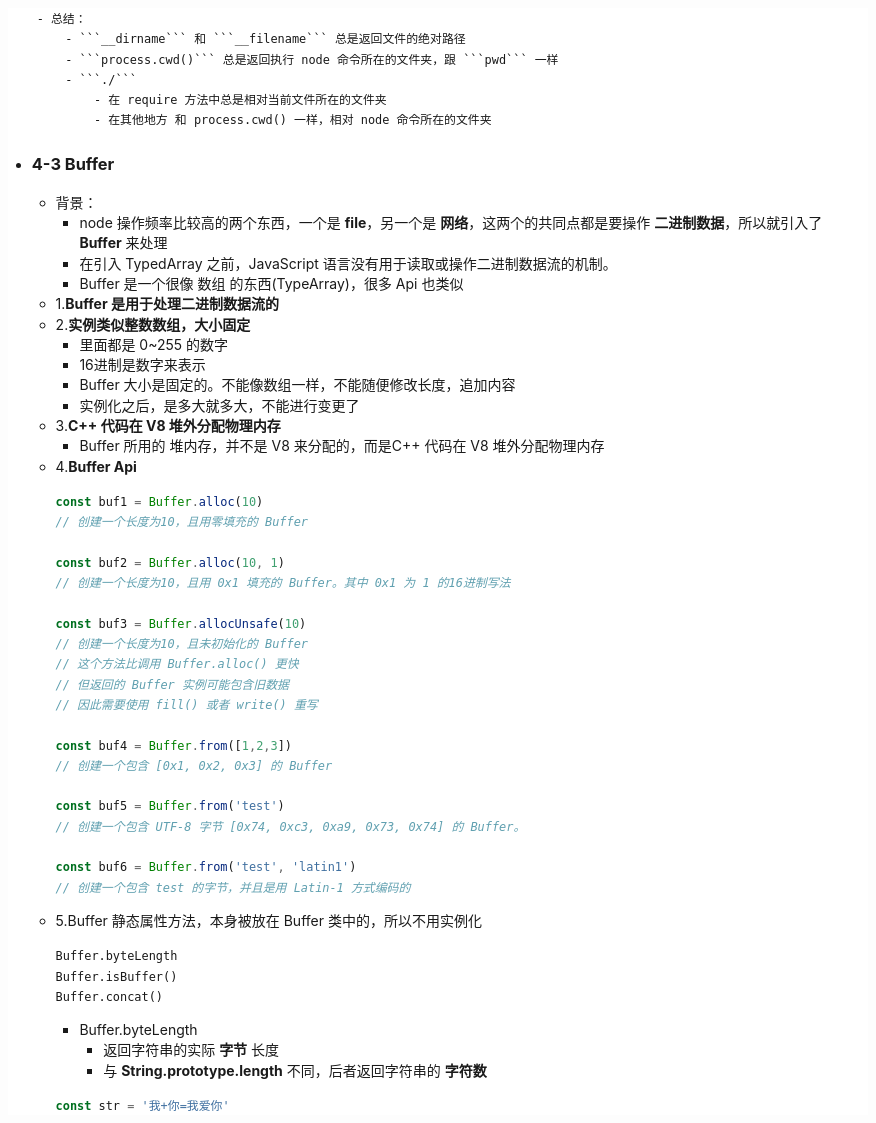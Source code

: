         - 总结：
            - ```__dirname``` 和 ```__filename``` 总是返回文件的绝对路径
            - ```process.cwd()``` 总是返回执行 node 命令所在的文件夹，跟 ```pwd``` 一样
            - ```./```
                - 在 require 方法中总是相对当前文件所在的文件夹
                - 在其他地方 和 process.cwd() 一样，相对 node 命令所在的文件夹

- ### 4-3 Buffer
    - 背景：
        - node 操作频率比较高的两个东西，一个是 **file**，另一个是 **网络**，这两个的共同点都是要操作 **二进制数据**，所以就引入了 **Buffer** 来处理
        - 在引入 TypedArray 之前，JavaScript 语言没有用于读取或操作二进制数据流的机制。
        - Buffer 是一个很像 数组 的东西(TypeArray)，很多 Api 也类似
    - 1.**Buffer 是用于处理二进制数据流的**
    - 2.**实例类似整数数组，大小固定**
        - 里面都是 0~255 的数字
        - 16进制是数字来表示
        - Buffer 大小是固定的。不能像数组一样，不能随便修改长度，追加内容
        - 实例化之后，是多大就多大，不能进行变更了
    - 3.**C++ 代码在 V8 堆外分配物理内存**
        - Buffer 所用的 堆内存，并不是 V8 来分配的，而是C++ 代码在 V8 堆外分配物理内存
    - 4.**Buffer Api**
        ```js
        const buf1 = Buffer.alloc(10)
        // 创建一个长度为10，且用零填充的 Buffer

        const buf2 = Buffer.alloc(10, 1)
        // 创建一个长度为10，且用 0x1 填充的 Buffer。其中 0x1 为 1 的16进制写法

        const buf3 = Buffer.allocUnsafe(10)
        // 创建一个长度为10，且未初始化的 Buffer
        // 这个方法比调用 Buffer.alloc() 更快
        // 但返回的 Buffer 实例可能包含旧数据
        // 因此需要使用 fill() 或者 write() 重写

        const buf4 = Buffer.from([1,2,3])
        // 创建一个包含 [0x1, 0x2, 0x3] 的 Buffer

        const buf5 = Buffer.from('test')
        // 创建一个包含 UTF-8 字节 [0x74, 0xc3, 0xa9, 0x73, 0x74] 的 Buffer。

        const buf6 = Buffer.from('test', 'latin1')
        // 创建一个包含 test 的字节，并且是用 Latin-1 方式编码的
        ```
    - 5.Buffer 静态属性方法，本身被放在 Buffer 类中的，所以不用实例化
        ```
        Buffer.byteLength
        Buffer.isBuffer()
        Buffer.concat()
        ```
        - Buffer.byteLength
            - 返回字符串的实际 **字节** 长度
            - 与 **String.prototype.length** 不同，后者返回字符串的 **字符数**
        ```js
        const str = '我+你=我爱你'
